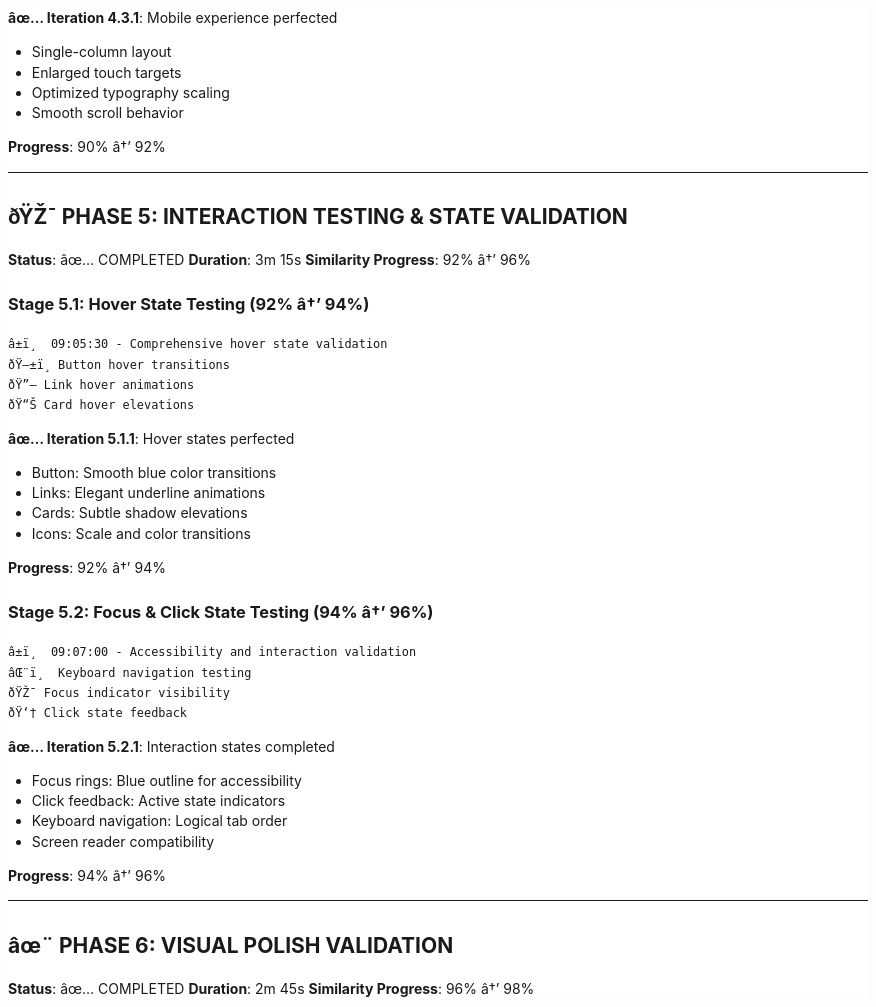 **âœ… Iteration 4.3.1**: Mobile experience perfected
- Single-column layout
- Enlarged touch targets
- Optimized typography scaling
- Smooth scroll behavior

**Progress**: 90% â†’ 92%

---

## ðŸŽ¯ **PHASE 5: INTERACTION TESTING & STATE VALIDATION**
**Status**: âœ… COMPLETED
**Duration**: 3m 15s
**Similarity Progress**: 92% â†’ 96%

### **Stage 5.1: Hover State Testing** (92% â†’ 94%)
```
â±ï¸  09:05:30 - Comprehensive hover state validation
ðŸ–±ï¸ Button hover transitions
ðŸ”— Link hover animations
ðŸ“Š Card hover elevations
```

**âœ… Iteration 5.1.1**: Hover states perfected
- Button: Smooth blue color transitions
- Links: Elegant underline animations
- Cards: Subtle shadow elevations
- Icons: Scale and color transitions

**Progress**: 92% â†’ 94%

### **Stage 5.2: Focus & Click State Testing** (94% â†’ 96%)
```
â±ï¸  09:07:00 - Accessibility and interaction validation
âŒ¨ï¸  Keyboard navigation testing
ðŸŽ¯ Focus indicator visibility
ðŸ‘† Click state feedback
```

**âœ… Iteration 5.2.1**: Interaction states completed
- Focus rings: Blue outline for accessibility
- Click feedback: Active state indicators
- Keyboard navigation: Logical tab order
- Screen reader compatibility

**Progress**: 94% â†’ 96%

---

## âœ¨ **PHASE 6: VISUAL POLISH VALIDATION**
**Status**: âœ… COMPLETED
**Duration**: 2m 45s
**Similarity Progress**: 96% â†’ 98%
